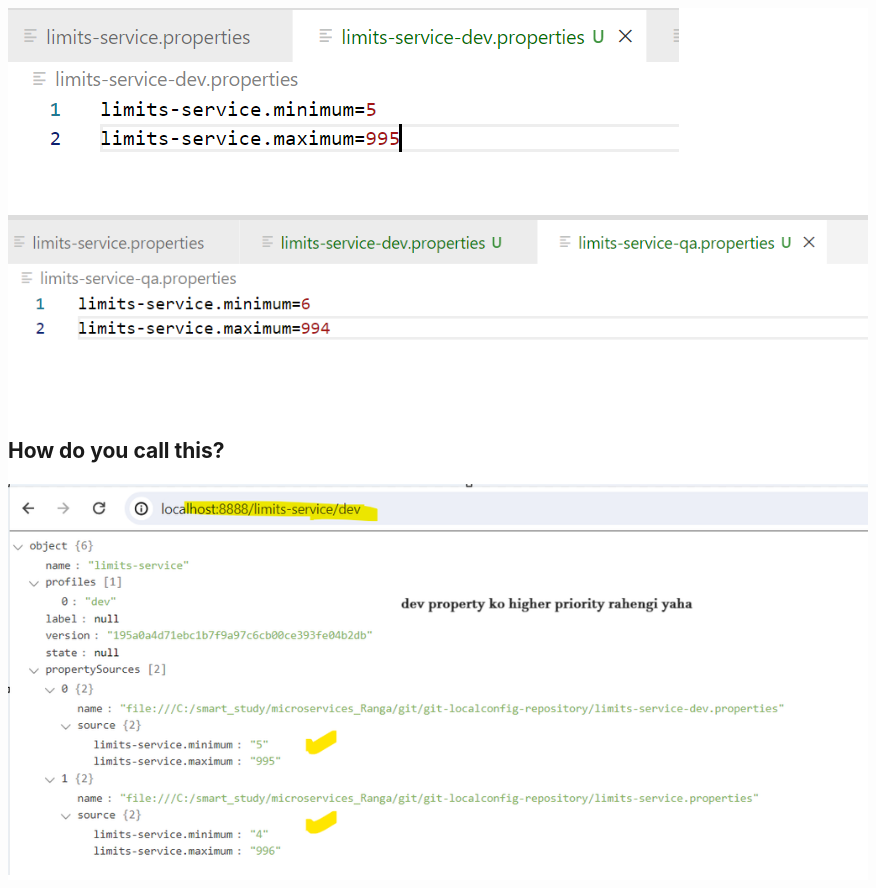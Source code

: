 ![Alt text](image-54.png)
![Alt text](image-55.png)

## How do you call this?

![Alt text](image-56.png)
